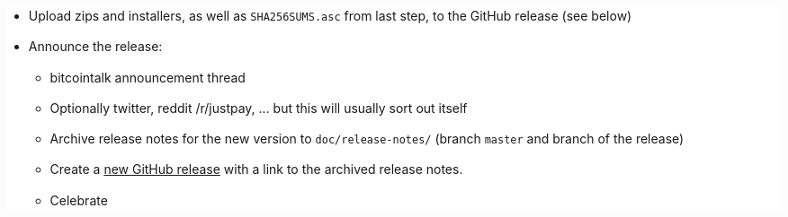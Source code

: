 - Upload zips and installers, as well as `SHA256SUMS.asc` from last step, to the GitHub release (see below)

- Announce the release:

  - bitcointalk announcement thread

  - Optionally twitter, reddit /r/justpay, ... but this will usually sort out itself

  - Archive release notes for the new version to `doc/release-notes/` (branch `master` and branch of the release)

  - Create a [new GitHub release](https://github.com/JUSTPAY-Project/JUSTPAY/releases/new) with a link to the archived release notes.

  - Celebrate
